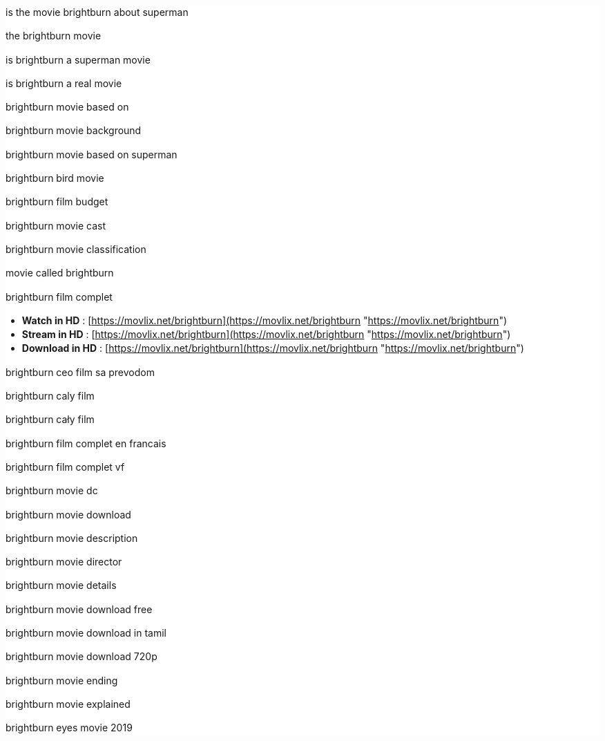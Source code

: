 is the movie brightburn about superman

the brightburn movie

is brightburn a superman movie

is brightburn a real movie

brightburn movie based on

brightburn movie background

brightburn movie based on superman

brightburn bird movie

brightburn film budget

brightburn movie cast

brightburn movie classification

movie called brightburn

brightburn film complet

* **Watch in HD** : [https://movlix.net/brightburn](https://movlix.net/brightburn "https://movlix.net/brightburn")
* **Stream in HD** : [https://movlix.net/brightburn](https://movlix.net/brightburn "https://movlix.net/brightburn")
* **Download in HD** : [https://movlix.net/brightburn](https://movlix.net/brightburn "https://movlix.net/brightburn")

brightburn ceo film sa prevodom

brightburn caly film

brightburn cały film

brightburn film complet en francais

brightburn film complet vf

brightburn movie dc

brightburn movie download

brightburn movie description

brightburn movie director

brightburn movie details

brightburn movie download free

brightburn movie download in tamil

brightburn movie download 720p

brightburn movie ending

brightburn movie explained

brightburn eyes movie 2019
